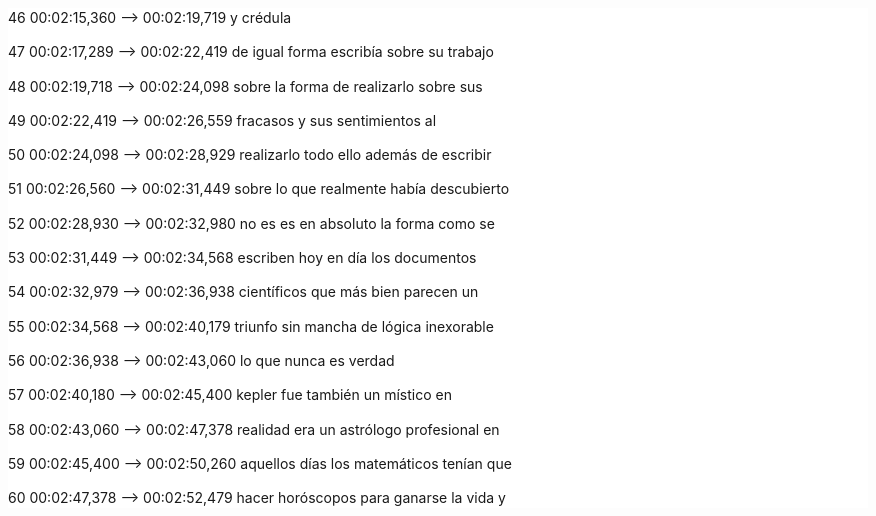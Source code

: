 46
00:02:15,360 --> 00:02:19,719
y crédula

47
00:02:17,289 --> 00:02:22,419
de igual forma escribía sobre su trabajo

48
00:02:19,718 --> 00:02:24,098
sobre la forma de realizarlo sobre sus

49
00:02:22,419 --> 00:02:26,559
fracasos y sus sentimientos al

50
00:02:24,098 --> 00:02:28,929
realizarlo todo ello además de escribir

51
00:02:26,560 --> 00:02:31,449
sobre lo que realmente había descubierto

52
00:02:28,930 --> 00:02:32,980
no es es en absoluto la forma como se

53
00:02:31,449 --> 00:02:34,568
escriben hoy en día los documentos

54
00:02:32,979 --> 00:02:36,938
científicos que más bien parecen un

55
00:02:34,568 --> 00:02:40,179
triunfo sin mancha de lógica inexorable

56
00:02:36,938 --> 00:02:43,060
lo que nunca es verdad

57
00:02:40,180 --> 00:02:45,400
kepler fue también un místico en

58
00:02:43,060 --> 00:02:47,378
realidad era un astrólogo profesional en

59
00:02:45,400 --> 00:02:50,260
aquellos días los matemáticos tenían que

60
00:02:47,378 --> 00:02:52,479
hacer horóscopos para ganarse la vida y
